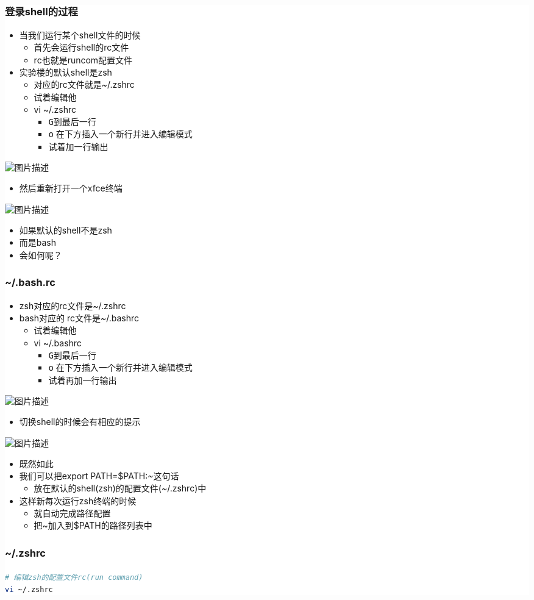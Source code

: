 ### 登录shell的过程

- 当我们运行某个shell文件的时候	
	- 首先会运行shell的rc文件
	- rc也就是runcom配置文件
- 实验楼的默认shell是zsh
	- 对应的rc文件就是~/.zshrc
	- 试着编辑他
	- vi ~/.zshrc
		- <kbd>G</kbd>到最后一行
		- <kbd>o</kbd> 在下方插入一个新行并进入编辑模式
		- 试着加一行输出

![图片描述](https://doc.shiyanlou.com/courses/uid1190679-20220315-1647346246251)

- 然后重新打开一个xfce终端

![图片描述](https://doc.shiyanlou.com/courses/uid1190679-20220310-1646914501998)

- 如果默认的shell不是zsh
- 而是bash
- 会如何呢？

### ~/.bash.rc

- zsh对应的rc文件是~/.zshrc
- bash对应的 rc文件是~/.bashrc
	- 试着编辑他
	- vi ~/.bashrc
		- <kbd>G</kbd>到最后一行
		- <kbd>o</kbd> 在下方插入一个新行并进入编辑模式
		- 试着再加一行输出

![图片描述](https://doc.shiyanlou.com/courses/uid1190679-20220313-1647175420184)

- 切换shell的时候会有相应的提示

![图片描述](https://doc.shiyanlou.com/courses/uid1190679-20220310-1646914662083)

- 既然如此
- 我们可以把export PATH=$PATH:~这句话 
	- 放在默认的shell(zsh)的配置文件(~/.zshrc)中
- 这样新每次运行zsh终端的时候
	- 就自动完成路径配置
	- 把~加入到$PATH的路径列表中

### ~/.zshrc

```bash
# 编辑zsh的配置文件rc(run command)
vi ~/.zshrc
```
